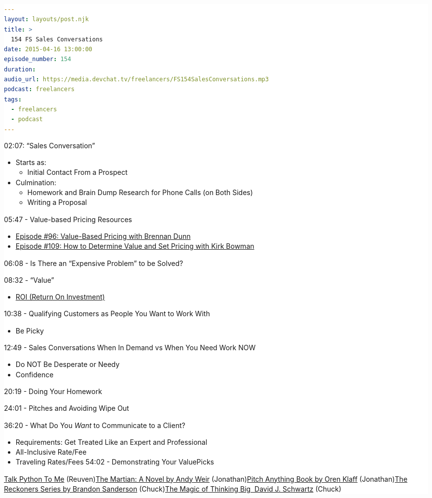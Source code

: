 ```yaml
---
layout: layouts/post.njk
title: >
  154 FS Sales Conversations
date: 2015-04-16 13:00:00
episode_number: 154
duration:
audio_url: https://media.devchat.tv/freelancers/FS154SalesConversations.mp3
podcast: freelancers
tags:
  - freelancers
  - podcast
---
```


02:07: “Sales Conversation”

- Starts as:
  - Initial Contact From a Prospect
- Culmination:
  - Homework and Brain Dump Research for Phone Calls (on Both Sides)
  - Writing a Proposal

05:47 - Value-based Pricing Resources

- [Episode #96: Value-Based Pricing with Brennan Dunn](http://devchat.tv/freelancers/the-freelancers-show-096-value-based-pricing-with-brennan-dunn)
- [Episode #109: How to Determine Value and Set Pricing with Kirk Bowman](http://devchat.tv/freelancers/the-freelancers-show-109-how-to-determine-value-and-set-pricing-with-kirk-bowman)

06:08 - Is There an “Expensive Problem” to be Solved? &nbsp;

08:32 - “Value”

- [ROI (Return On Investment)](http://www.investopedia.com/terms/r/returnoninvestment.asp)

10:38 - Qualifying Customers as People You Want to Work With

- Be Picky

12:49 - Sales Conversations When In Demand vs When You Need Work NOW

- Do NOT Be Desperate or Needy
- Confidence

20:19 - Doing Your Homework

24:01 - Pitches and Avoiding Wipe Out

36:20 - What Do You _Want_ to Communicate to a Client?

- Requirements: Get Treated Like an Expert and Professional
- All-Inclusive Rate/Fee
- Traveling Rates/Fees
  54:02 - Demonstrating Your ValuePicks

[Talk Python To Me](http://talkpythontome.com/) (Reuven)[The Martian: A Novel by Andy Weir](http://www.amazon.com/gp/product/0553418025/ref=as_li_qf_sp_asin_il_tl?ie=UTF8&camp=1789&creative=9325&creativeASIN=0553418025&linkCode=as2&tag=chamaxwoo-20&linkId=OBE26S7ZG3K6KB4J) (Jonathan)[Pitch Anything Book by Oren Klaff](http://pitchanything.com/book/) (Jonathan)[The Reckoners Series by Brandon Sanderson](http://en.wikipedia.org/wiki/The_Reckoners) (Chuck)[The Magic of Thinking Big &nbsp;David J. Schwartz](http://www.amazon.com/gp/product/0671646788/ref=as_li_qf_sp_asin_il_tl?ie=UTF8&camp=1789&creative=9325&creativeASIN=0671646788&linkCode=as2&tag=chamaxwoo-20&linkId=SCAHN4QQXPE3652X) (Chuck)
